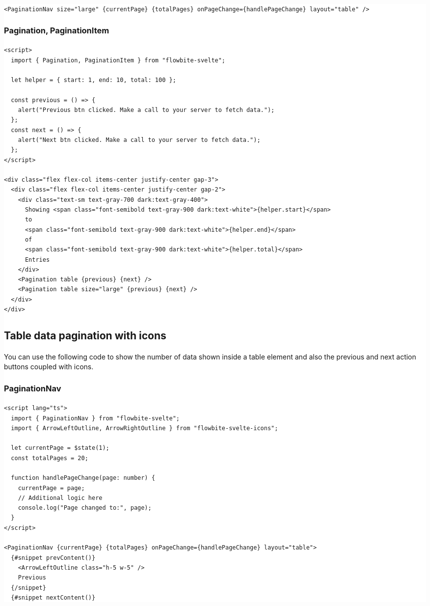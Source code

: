 ```svelte
<PaginationNav size="large" {currentPage} {totalPages} onPageChange={handlePageChange} layout="table" />
```

### Pagination, PaginationItem

```svelte
<script>
  import { Pagination, PaginationItem } from "flowbite-svelte";

  let helper = { start: 1, end: 10, total: 100 };

  const previous = () => {
    alert("Previous btn clicked. Make a call to your server to fetch data.");
  };
  const next = () => {
    alert("Next btn clicked. Make a call to your server to fetch data.");
  };
</script>

<div class="flex flex-col items-center justify-center gap-3">
  <div class="flex flex-col items-center justify-center gap-2">
    <div class="text-sm text-gray-700 dark:text-gray-400">
      Showing <span class="font-semibold text-gray-900 dark:text-white">{helper.start}</span>
      to
      <span class="font-semibold text-gray-900 dark:text-white">{helper.end}</span>
      of
      <span class="font-semibold text-gray-900 dark:text-white">{helper.total}</span>
      Entries
    </div>
    <Pagination table {previous} {next} />
    <Pagination table size="large" {previous} {next} />
  </div>
</div>
```

## Table data pagination with icons

You can use the following code to show the number of data shown inside a table element and also the previous and next action buttons coupled with icons.

### PaginationNav

```svelte
<script lang="ts">
  import { PaginationNav } from "flowbite-svelte";
  import { ArrowLeftOutline, ArrowRightOutline } from "flowbite-svelte-icons";

  let currentPage = $state(1);
  const totalPages = 20;

  function handlePageChange(page: number) {
    currentPage = page;
    // Additional logic here
    console.log("Page changed to:", page);
  }
</script>

<PaginationNav {currentPage} {totalPages} onPageChange={handlePageChange} layout="table">
  {#snippet prevContent()}
    <ArrowLeftOutline class="h-5 w-5" />
    Previous
  {/snippet}
  {#snippet nextContent()}
```